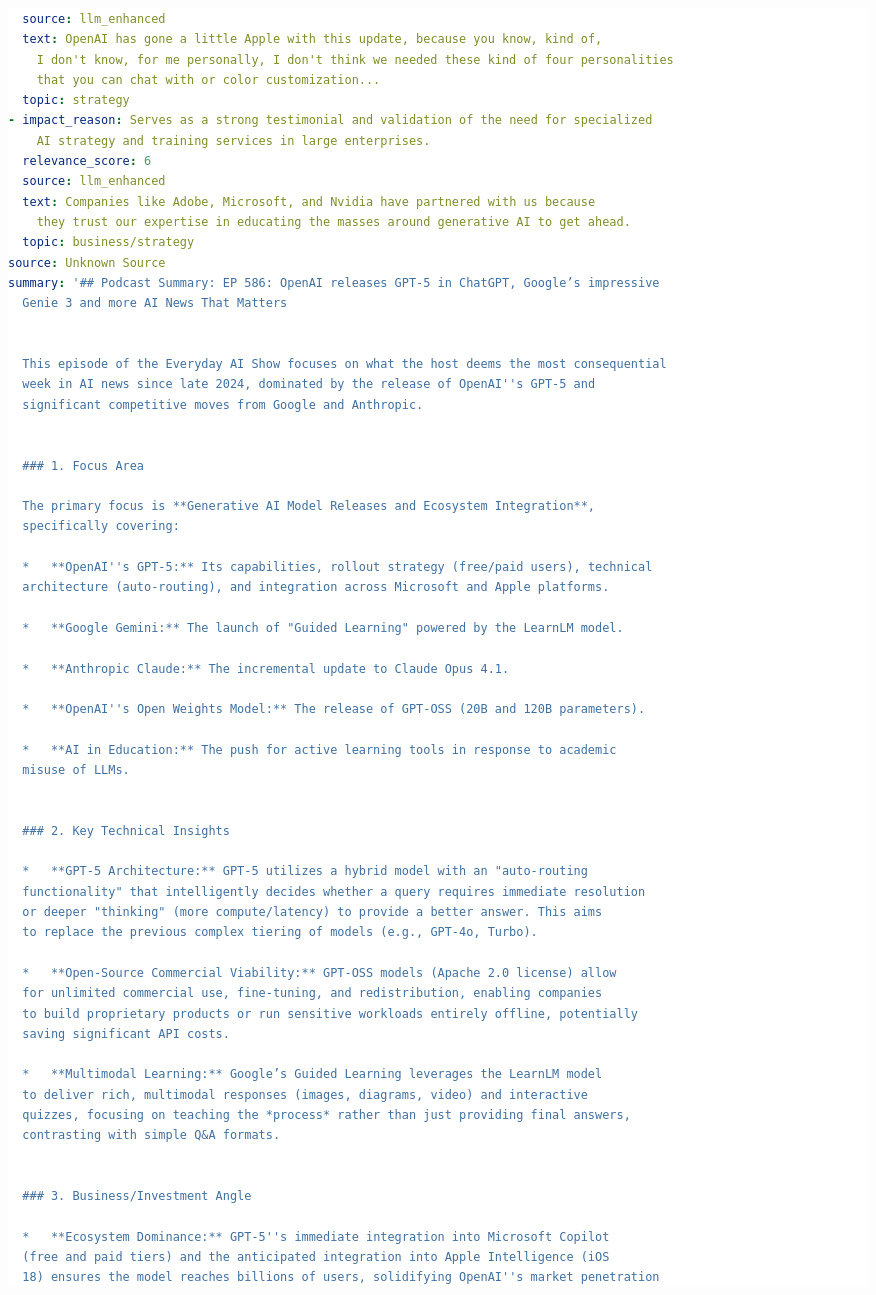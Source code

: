 ```yaml
  source: llm_enhanced
  text: OpenAI has gone a little Apple with this update, because you know, kind of,
    I don't know, for me personally, I don't think we needed these kind of four personalities
    that you can chat with or color customization...
  topic: strategy
- impact_reason: Serves as a strong testimonial and validation of the need for specialized
    AI strategy and training services in large enterprises.
  relevance_score: 6
  source: llm_enhanced
  text: Companies like Adobe, Microsoft, and Nvidia have partnered with us because
    they trust our expertise in educating the masses around generative AI to get ahead.
  topic: business/strategy
source: Unknown Source
summary: '## Podcast Summary: EP 586: OpenAI releases GPT-5 in ChatGPT, Google’s impressive
  Genie 3 and more AI News That Matters


  This episode of the Everyday AI Show focuses on what the host deems the most consequential
  week in AI news since late 2024, dominated by the release of OpenAI''s GPT-5 and
  significant competitive moves from Google and Anthropic.


  ### 1. Focus Area

  The primary focus is **Generative AI Model Releases and Ecosystem Integration**,
  specifically covering:

  *   **OpenAI''s GPT-5:** Its capabilities, rollout strategy (free/paid users), technical
  architecture (auto-routing), and integration across Microsoft and Apple platforms.

  *   **Google Gemini:** The launch of "Guided Learning" powered by the LearnLM model.

  *   **Anthropic Claude:** The incremental update to Claude Opus 4.1.

  *   **OpenAI''s Open Weights Model:** The release of GPT-OSS (20B and 120B parameters).

  *   **AI in Education:** The push for active learning tools in response to academic
  misuse of LLMs.


  ### 2. Key Technical Insights

  *   **GPT-5 Architecture:** GPT-5 utilizes a hybrid model with an "auto-routing
  functionality" that intelligently decides whether a query requires immediate resolution
  or deeper "thinking" (more compute/latency) to provide a better answer. This aims
  to replace the previous complex tiering of models (e.g., GPT-4o, Turbo).

  *   **Open-Source Commercial Viability:** GPT-OSS models (Apache 2.0 license) allow
  for unlimited commercial use, fine-tuning, and redistribution, enabling companies
  to build proprietary products or run sensitive workloads entirely offline, potentially
  saving significant API costs.

  *   **Multimodal Learning:** Google’s Guided Learning leverages the LearnLM model
  to deliver rich, multimodal responses (images, diagrams, video) and interactive
  quizzes, focusing on teaching the *process* rather than just providing final answers,
  contrasting with simple Q&A formats.


  ### 3. Business/Investment Angle

  *   **Ecosystem Dominance:** GPT-5''s immediate integration into Microsoft Copilot
  (free and paid tiers) and the anticipated integration into Apple Intelligence (iOS
  18) ensures the model reaches billions of users, solidifying OpenAI''s market penetration
```